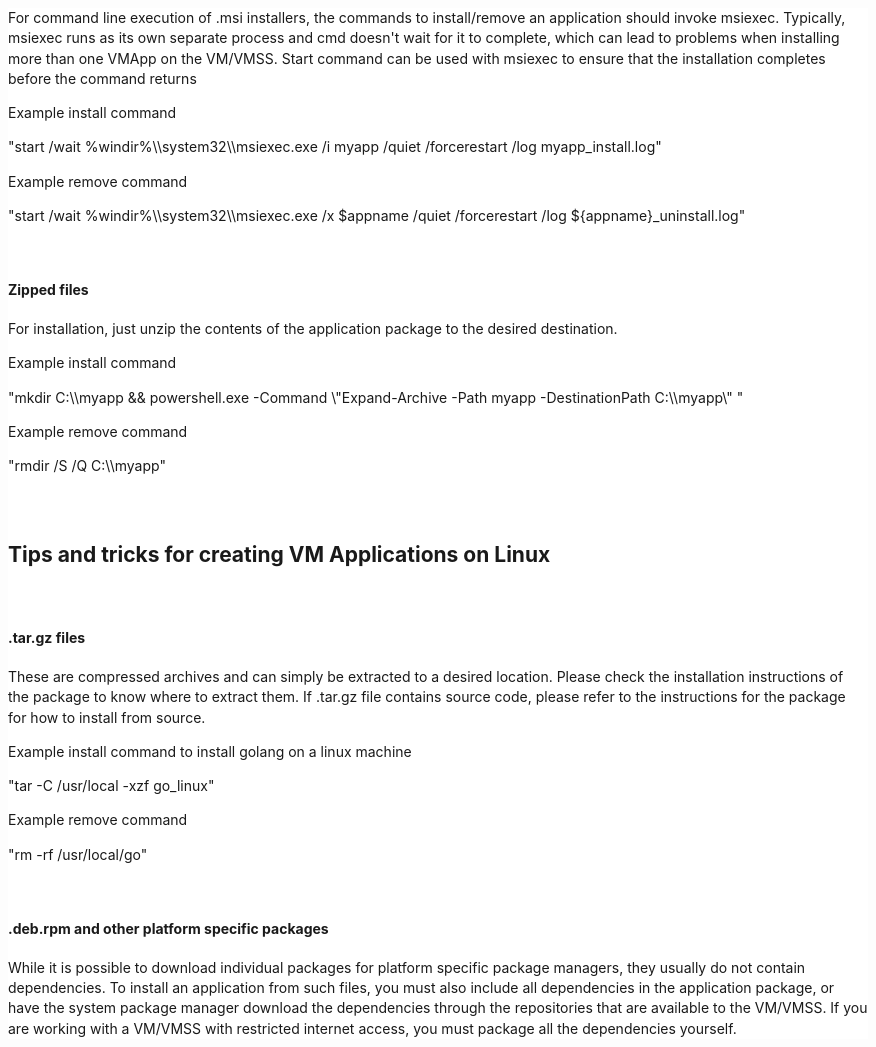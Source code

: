 For command line execution of .msi installers, the commands to
install/remove an application should invoke msiexec. Typically, msiexec
runs as its own separate process and cmd doesn't wait for it to
complete, which can lead to problems when installing more than one VMApp
on the VM/VMSS. Start command can be used with msiexec to ensure that
the installation completes before the command returns

Example install command

"start /wait %windir%\\\\system32\\\\msiexec.exe /i myapp /quiet
/forcerestart /log myapp_install.log"

Example remove command

"start /wait %windir%\\\\system32\\\\msiexec.exe /x $appname /quiet
/forcerestart /log ${appname}\_uninstall.log"

 

#### Zipped files

For installation, just unzip the contents of the application package to
the desired destination.

Example install command

"mkdir C:\\\\myapp && powershell.exe -Command \\"Expand-Archive -Path
myapp -DestinationPath C:\\\\myapp\\" "

Example remove command

"rmdir /S /Q C:\\\\myapp"

 

## Tips and tricks for creating VM Applications on Linux

 

#### .tar.gz files

These are compressed archives and can simply be extracted to a desired
location. Please check the installation instructions of the package to
know where to extract them. If .tar.gz file contains source code, please
refer to the instructions for the package for how to install from
source.

Example install command to install golang on a linux machine

"tar -C /usr/local -xzf go_linux"

Example remove command

"rm -rf /usr/local/go"

 

#### .deb.rpm and other platform specific packages

While it is possible to download individual packages for platform
specific package managers, they usually do not contain dependencies. To
install an application from such files, you must also include all
dependencies in the application package, or have the system package
manager download the dependencies through the repositories that are
available to the VM/VMSS. If you are working with a VM/VMSS with
restricted internet access, you must package all the dependencies
yourself.
